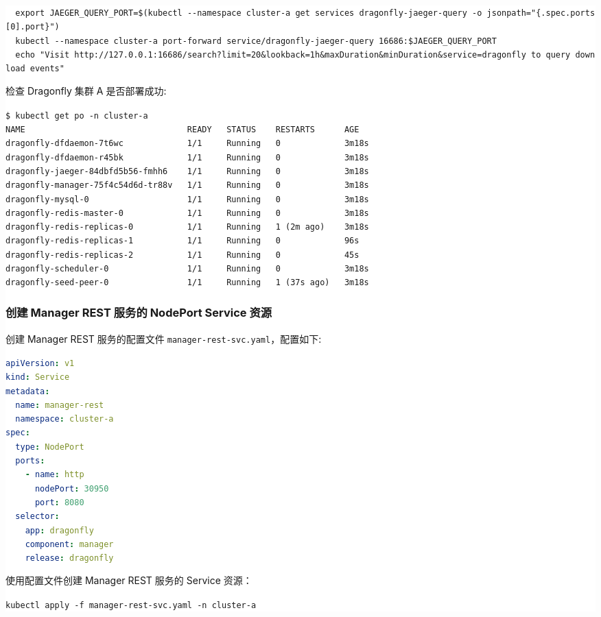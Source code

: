 ```shell
  export JAEGER_QUERY_PORT=$(kubectl --namespace cluster-a get services dragonfly-jaeger-query -o jsonpath="{.spec.ports[0].port}")
  kubectl --namespace cluster-a port-forward service/dragonfly-jaeger-query 16686:$JAEGER_QUERY_PORT
  echo "Visit http://127.0.0.1:16686/search?limit=20&lookback=1h&maxDuration&minDuration&service=dragonfly to query download events"
```



检查 Dragonfly 集群 A 是否部署成功:

```shell
$ kubectl get po -n cluster-a
NAME                                 READY   STATUS    RESTARTS      AGE
dragonfly-dfdaemon-7t6wc             1/1     Running   0             3m18s
dragonfly-dfdaemon-r45bk             1/1     Running   0             3m18s
dragonfly-jaeger-84dbfd5b56-fmhh6    1/1     Running   0             3m18s
dragonfly-manager-75f4c54d6d-tr88v   1/1     Running   0             3m18s
dragonfly-mysql-0                    1/1     Running   0             3m18s
dragonfly-redis-master-0             1/1     Running   0             3m18s
dragonfly-redis-replicas-0           1/1     Running   1 (2m ago)    3m18s
dragonfly-redis-replicas-1           1/1     Running   0             96s
dragonfly-redis-replicas-2           1/1     Running   0             45s
dragonfly-scheduler-0                1/1     Running   0             3m18s
dragonfly-seed-peer-0                1/1     Running   1 (37s ago)   3m18s
```

### 创建 Manager REST 服务的 NodePort Service 资源

创建 Manager REST 服务的配置文件 `manager-rest-svc.yaml`，配置如下:

```yaml
apiVersion: v1
kind: Service
metadata:
  name: manager-rest
  namespace: cluster-a
spec:
  type: NodePort
  ports:
    - name: http
      nodePort: 30950
      port: 8080
  selector:
    app: dragonfly
    component: manager
    release: dragonfly
```

使用配置文件创建 Manager REST 服务的 Service 资源：

```shell
kubectl apply -f manager-rest-svc.yaml -n cluster-a
```
